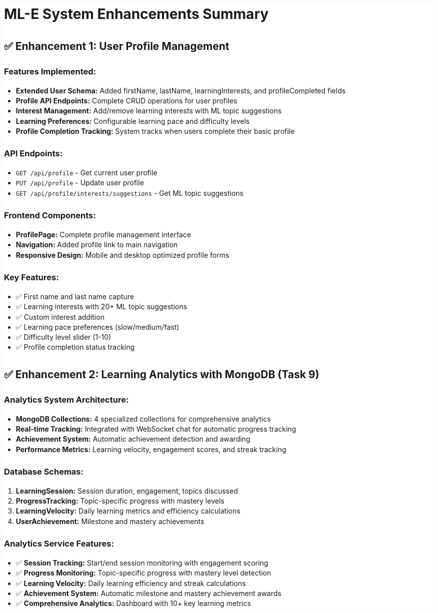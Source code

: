 # ML-E System Enhancements Summary

## ✅ Enhancement 1: User Profile Management

### Features Implemented:
- **Extended User Schema:** Added firstName, lastName, learningInterests, and profileCompleted fields
- **Profile API Endpoints:** Complete CRUD operations for user profiles
- **Interest Management:** Add/remove learning interests with ML topic suggestions
- **Learning Preferences:** Configurable learning pace and difficulty levels
- **Profile Completion Tracking:** System tracks when users complete their basic profile

### API Endpoints:
- `GET /api/profile` - Get current user profile
- `PUT /api/profile` - Update user profile
- `GET /api/profile/interests/suggestions` - Get ML topic suggestions

### Frontend Components:
- **ProfilePage:** Complete profile management interface
- **Navigation:** Added profile link to main navigation
- **Responsive Design:** Mobile and desktop optimized profile forms

### Key Features:
- ✅ First name and last name capture
- ✅ Learning interests with 20+ ML topic suggestions
- ✅ Custom interest addition
- ✅ Learning pace preferences (slow/medium/fast)
- ✅ Difficulty level slider (1-10)
- ✅ Profile completion status tracking

## ✅ Enhancement 2: Learning Analytics with MongoDB (Task 9)

### Analytics System Architecture:
- **MongoDB Collections:** 4 specialized collections for comprehensive analytics
- **Real-time Tracking:** Integrated with WebSocket chat for automatic progress tracking
- **Achievement System:** Automatic achievement detection and awarding
- **Performance Metrics:** Learning velocity, engagement scores, and streak tracking

### Database Schemas:
1. **LearningSession:** Session duration, engagement, topics discussed
2. **ProgressTracking:** Topic-specific progress with mastery levels
3. **LearningVelocity:** Daily learning metrics and efficiency calculations
4. **UserAchievement:** Milestone and mastery achievements

### Analytics Service Features:
- ✅ **Session Tracking:** Start/end session monitoring with engagement scoring
- ✅ **Progress Monitoring:** Topic-specific progress with mastery level detection
- ✅ **Learning Velocity:** Daily learning efficiency and streak calculations
- ✅ **Achievement System:** Automatic milestone and mastery achievement awards
- ✅ **Comprehensive Analytics:** Dashboard with 10+ key learning metrics
